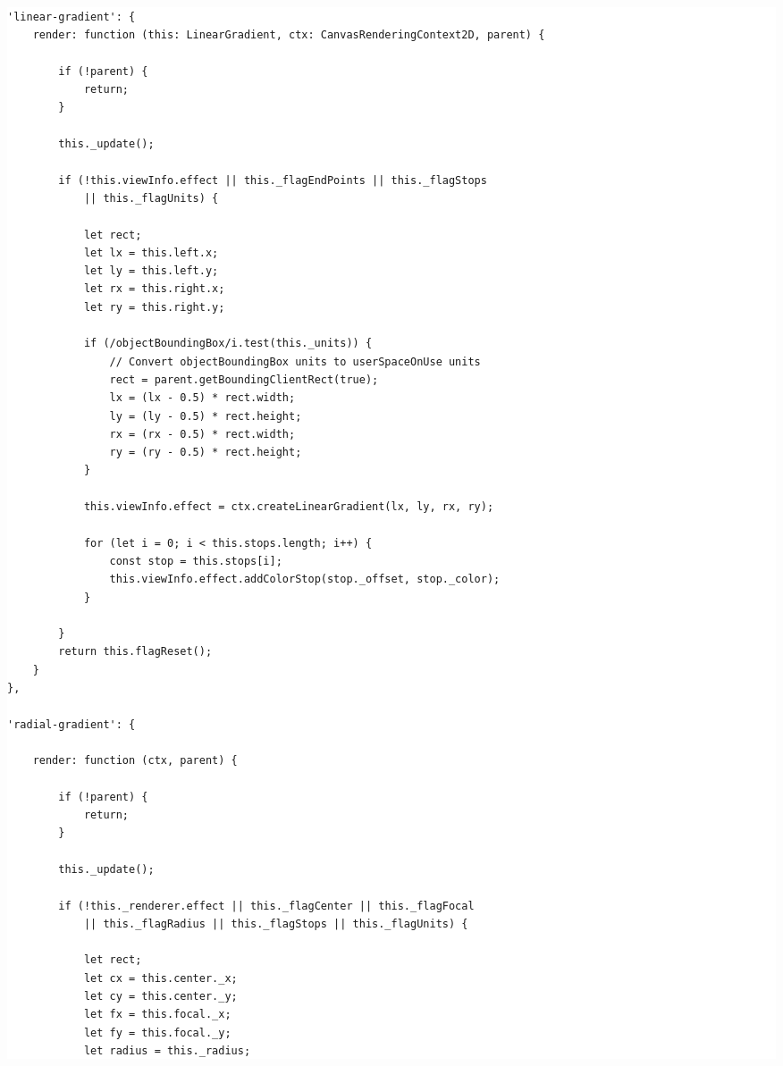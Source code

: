     'linear-gradient': {
        render: function (this: LinearGradient, ctx: CanvasRenderingContext2D, parent) {

            if (!parent) {
                return;
            }

            this._update();

            if (!this.viewInfo.effect || this._flagEndPoints || this._flagStops
                || this._flagUnits) {

                let rect;
                let lx = this.left.x;
                let ly = this.left.y;
                let rx = this.right.x;
                let ry = this.right.y;

                if (/objectBoundingBox/i.test(this._units)) {
                    // Convert objectBoundingBox units to userSpaceOnUse units
                    rect = parent.getBoundingClientRect(true);
                    lx = (lx - 0.5) * rect.width;
                    ly = (ly - 0.5) * rect.height;
                    rx = (rx - 0.5) * rect.width;
                    ry = (ry - 0.5) * rect.height;
                }

                this.viewInfo.effect = ctx.createLinearGradient(lx, ly, rx, ry);

                for (let i = 0; i < this.stops.length; i++) {
                    const stop = this.stops[i];
                    this.viewInfo.effect.addColorStop(stop._offset, stop._color);
                }

            }
            return this.flagReset();
        }
    },

    'radial-gradient': {

        render: function (ctx, parent) {

            if (!parent) {
                return;
            }

            this._update();

            if (!this._renderer.effect || this._flagCenter || this._flagFocal
                || this._flagRadius || this._flagStops || this._flagUnits) {

                let rect;
                let cx = this.center._x;
                let cy = this.center._y;
                let fx = this.focal._x;
                let fy = this.focal._y;
                let radius = this._radius;
